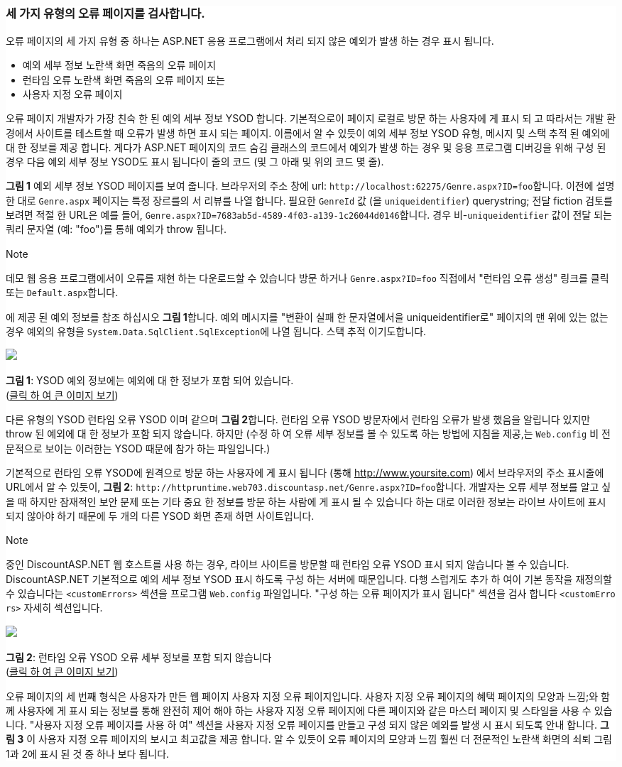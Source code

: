 ### <a name="examining-the-three-types-of-error-pages"></a>세 가지 유형의 오류 페이지를 검사합니다.

오류 페이지의 세 가지 유형 중 하나는 ASP.NET 응용 프로그램에서 처리 되지 않은 예외가 발생 하는 경우 표시 됩니다.

- 예외 세부 정보 노란색 화면 죽음의 오류 페이지
- 런타임 오류 노란색 화면 죽음의 오류 페이지 또는
- 사용자 지정 오류 페이지

오류 페이지 개발자가 가장 친숙 한 된 예외 세부 정보 YSOD 합니다. 기본적으로이 페이지 로컬로 방문 하는 사용자에 게 표시 되 고 따라서는 개발 환경에서 사이트를 테스트할 때 오류가 발생 하면 표시 되는 페이지. 이름에서 알 수 있듯이 예외 세부 정보 YSOD 유형, 메시지 및 스택 추적 된 예외에 대 한 정보를 제공 합니다. 게다가 ASP.NET 페이지의 코드 숨김 클래스의 코드에서 예외가 발생 하는 경우 및 응용 프로그램 디버깅을 위해 구성 된 경우 다음 예외 세부 정보 YSOD도 표시 됩니다이 줄의 코드 (및 그 아래 및 위의 코드 몇 줄).

**그림 1** 예외 세부 정보 YSOD 페이지를 보여 줍니다. 브라우저의 주소 창에 url: `http://localhost:62275/Genre.aspx?ID=foo`합니다. 이전에 설명한 대로 `Genre.aspx` 페이지는 특정 장르를의 서 리뷰를 나열 합니다. 필요한 `GenreId` 값 (을 `uniqueidentifier`) querystring; 전달 fiction 검토를 보려면 적절 한 URL은 예를 들어, `Genre.aspx?ID=7683ab5d-4589-4f03-a139-1c26044d0146`합니다. 경우 비-`uniqueidentifier` 값이 전달 되는 쿼리 문자열 (예: "foo")를 통해 예외가 throw 됩니다.

> [!NOTE]
> 데모 웹 응용 프로그램에서이 오류를 재현 하는 다운로드할 수 있습니다 방문 하거나 `Genre.aspx?ID=foo` 직접에서 "런타임 오류 생성" 링크를 클릭 또는 `Default.aspx`합니다.


에 제공 된 예외 정보를 참조 하십시오 **그림 1**합니다. 예외 메시지를 "변환이 실패 한 문자열에서을 uniqueidentifier로" 페이지의 맨 위에 있는 없는 경우 예외의 유형을 `System.Data.SqlClient.SqlException`에 나열 됩니다. 스택 추적 이기도합니다.

[![](displaying-a-custom-error-page-vb/_static/image2.png)](displaying-a-custom-error-page-vb/_static/image1.png)

**그림 1**: YSOD 예외 정보에는 예외에 대 한 정보가 포함 되어 있습니다.  
 ([클릭 하 여 큰 이미지 보기](displaying-a-custom-error-page-vb/_static/image3.png))

다른 유형의 YSOD 런타임 오류 YSOD 이며 같으며 **그림 2**합니다. 런타임 오류 YSOD 방문자에서 런타임 오류가 발생 했음을 알립니다 있지만 throw 된 예외에 대 한 정보가 포함 되지 않습니다. 하지만 (수정 하 여 오류 세부 정보를 볼 수 있도록 하는 방법에 지침을 제공,는 `Web.config` 비 전문적으로 보이는 이러한는 YSOD 때문에 참가 하는 파일입니다.)

기본적으로 런타임 오류 YSOD에 원격으로 방문 하는 사용자에 게 표시 됩니다 (통해 http://www.yoursite.com) 에서 브라우저의 주소 표시줄에 URL에서 알 수 있듯이, **그림 2**: `http://httpruntime.web703.discountasp.net/Genre.aspx?ID=foo`합니다. 개발자는 오류 세부 정보를 알고 싶을 때 하지만 잠재적인 보안 문제 또는 기타 중요 한 정보를 방문 하는 사람에 게 표시 될 수 있습니다 하는 대로 이러한 정보는 라이브 사이트에 표시 되지 않아야 하기 때문에 두 개의 다른 YSOD 화면 존재 하면 사이트입니다.

> [!NOTE]
> 중인 DiscountASP.NET 웹 호스트를 사용 하는 경우, 라이브 사이트를 방문할 때 런타임 오류 YSOD 표시 되지 않습니다 볼 수 있습니다. DiscountASP.NET 기본적으로 예외 세부 정보 YSOD 표시 하도록 구성 하는 서버에 때문입니다. 다행 스럽게도 추가 하 여이 기본 동작을 재정의할 수 있습니다는 `<customErrors>` 섹션을 프로그램 `Web.config` 파일입니다. "구성 하는 오류 페이지가 표시 됩니다" 섹션을 검사 합니다 `<customErrors>` 자세히 섹션입니다.


[![](displaying-a-custom-error-page-vb/_static/image5.png)](displaying-a-custom-error-page-vb/_static/image4.png)

**그림 2**: 런타임 오류 YSOD 오류 세부 정보를 포함 되지 않습니다  
 ([클릭 하 여 큰 이미지 보기](displaying-a-custom-error-page-vb/_static/image6.png))

오류 페이지의 세 번째 형식은 사용자가 만든 웹 페이지 사용자 지정 오류 페이지입니다. 사용자 지정 오류 페이지의 혜택 페이지의 모양과 느낌;와 함께 사용자에 게 표시 되는 정보를 통해 완전히 제어 해야 하는 사용자 지정 오류 페이지에 다른 페이지와 같은 마스터 페이지 및 스타일을 사용 수 있습니다. "사용자 지정 오류 페이지를 사용 하 여" 섹션을 사용자 지정 오류 페이지를 만들고 구성 되지 않은 예외를 발생 시 표시 되도록 안내 합니다. **그림 3** 이 사용자 지정 오류 페이지의 보시고 최고값을 제공 합니다. 알 수 있듯이 오류 페이지의 모양과 느낌 훨씬 더 전문적인 노란색 화면의 쇠퇴 그림 1과 2에 표시 된 것 중 하나 보다 됩니다.
